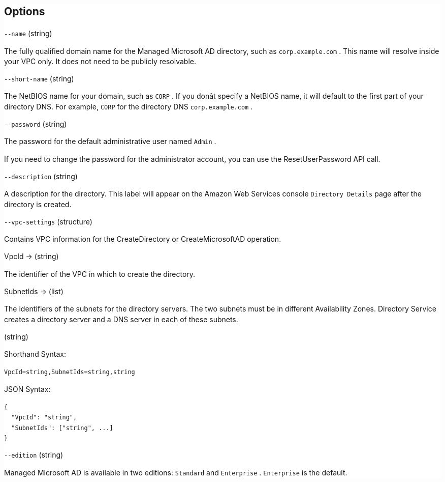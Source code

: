 ## Options

`--name` (string)

The fully qualified domain name for the Managed Microsoft AD directory, such as `corp.example.com` . This name will resolve inside your VPC only. It does not need to be publicly resolvable.

`--short-name` (string)

The NetBIOS name for your domain, such as `CORP` . If you donât specify a NetBIOS name, it will default to the first part of your directory DNS. For example, `CORP` for the directory DNS `corp.example.com` .

`--password` (string)

The password for the default administrative user named `Admin` .

If you need to change the password for the administrator account, you can use the  ResetUserPassword API call.

`--description` (string)

A description for the directory. This label will appear on the Amazon Web Services console `Directory Details` page after the directory is created.

`--vpc-settings` (structure)

Contains VPC information for the  CreateDirectory or  CreateMicrosoftAD operation.

VpcId -> (string)

The identifier of the VPC in which to create the directory.

SubnetIds -> (list)

The identifiers of the subnets for the directory servers. The two subnets must be in different Availability Zones. Directory Service creates a directory server and a DNS server in each of these subnets.

(string)

Shorthand Syntax:

```
VpcId=string,SubnetIds=string,string
```

JSON Syntax:

```
{
  "VpcId": "string",
  "SubnetIds": ["string", ...]
}
```

`--edition` (string)

Managed Microsoft AD is available in two editions: `Standard` and `Enterprise` . `Enterprise` is the default.
